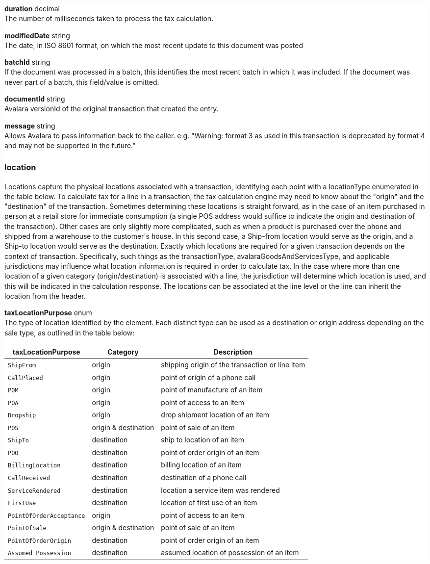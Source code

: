 **duration** decimal  
The number of milliseconds taken to process the tax calculation.

**modifiedDate** string  
The date, in ISO 8601 format, on which the most recent update to this document was posted

**batchId** string  
If the document was processed in a batch, this identifies the most recent batch in which it was included. If the document was never part of a batch, this field/value is omitted. 

**documentId** string  
Avalara versionId of the original transaction that created the entry.

**message** string  
Allows Avalara to pass information back to the caller. e.g. "Warning: format 3 as used in this transaction is deprecated by format 4 and may not be supported in the future."

### location
Locations capture the physical locations associated with a transaction, identifying each point with a locationType enumerated in the table below.
To calculate tax for a line in a transaction, the tax calculation engine may need to know about the "origin" and the "destination" of the transaction. Sometimes determining these locations is straight forward, as in the case of an item purchased in person at a retail store for immediate consumption (a single POS address would suffice to indicate the origin and destination of the transaction). Other cases are only slightly more complicated, such as when a product is purchased over the phone and shipped from a warehouse to the customer's house. In this second case, a Ship-from location would serve as the origin, and a Ship-to location would serve as the destination.
Exactly which locations are required for a given transaction depends on the context of transaction. Specifically, such things as the transactionType, avalaraGoodsAndServicesType, and applicable jurisdictions may influence what location information is required in order to calculate tax. In the case where more than one location of a given category (origin/destination) is associated with a line, the jurisdiction will determine which location is used, and this will be indicated in the calculation response. The locations can be associated at the line level or the line can inherit the location from the header.

**taxLocationPurpose** enum  
The type of location identified by the element. Each distinct type can be used as a destination or origin address depending on the sale type, as outlined in the table below:

taxLocationPurpose | Category | Description
-----|-----|-----
`ShipFrom` | origin | shipping origin of the transaction or line item
`CallPlaced` | origin | point of origin of a phone call
`POM` | origin | point of manufacture of an item
`POA`| origin | point of access to an item
`Dropship` | origin | drop shipment location of an item
`POS` | origin & destination | point of sale of an item
`ShipTo` | destination | ship to location of an item
`POO` | destination | point of order origin of an item
`BillingLocation` | destination | billing location of an item
`CallReceived` | destination |  destination of a phone call
`ServiceRendered` | destination | location a service item was rendered
`FirstUse` | destination | location of first use of an item
`PointOfOrderAcceptance` | origin | point of access to an item 
`PointOfSale`     | origin & destination | point of sale of an item 
`PointOfOrderOrigin` | destination | point of order origin of an item 
`Assumed Possession` | destination | assumed location of possession of an item 
